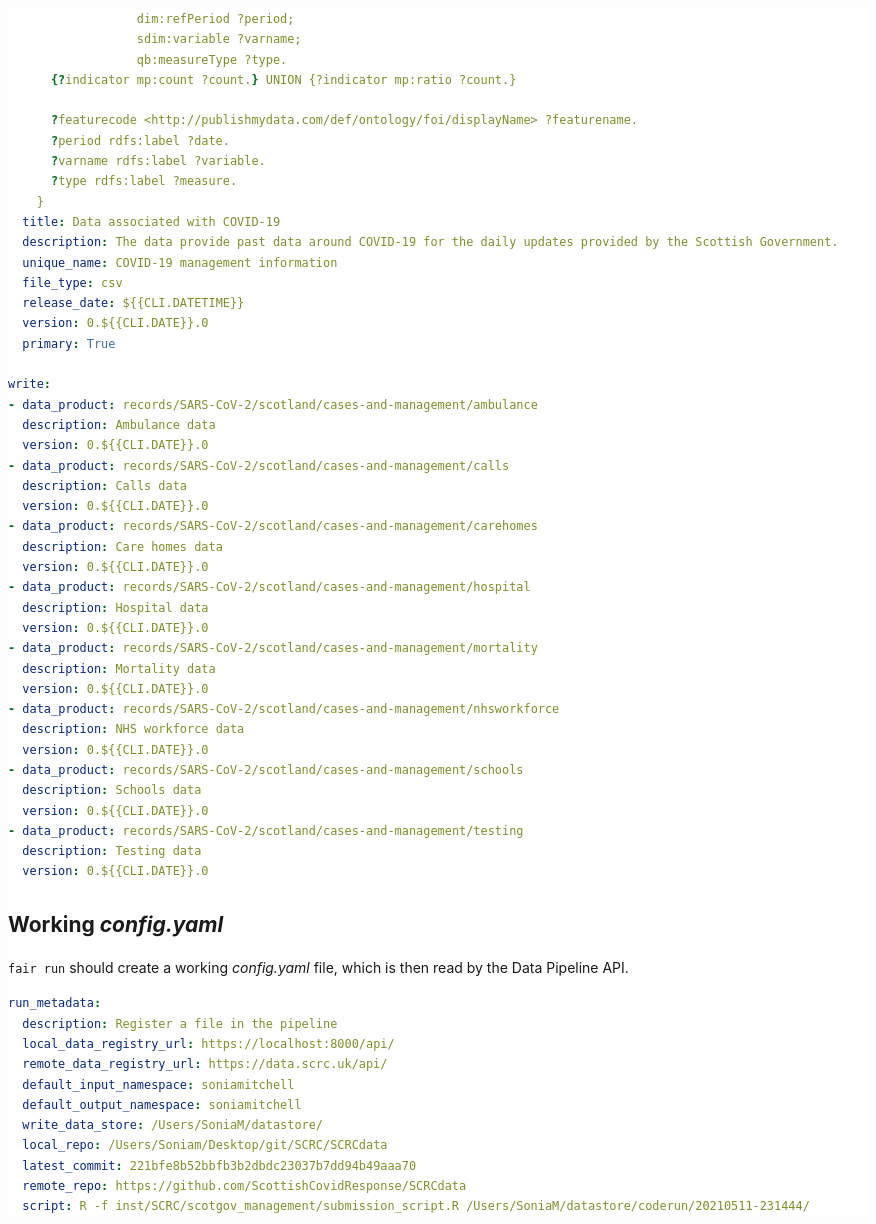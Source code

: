 ```yaml
                  dim:refPeriod ?period;
                  sdim:variable ?varname;
                  qb:measureType ?type.
      {?indicator mp:count ?count.} UNION {?indicator mp:ratio ?count.}

      ?featurecode <http://publishmydata.com/def/ontology/foi/displayName> ?featurename.
      ?period rdfs:label ?date.
      ?varname rdfs:label ?variable.
      ?type rdfs:label ?measure.
    }
  title: Data associated with COVID-19
  description: The data provide past data around COVID-19 for the daily updates provided by the Scottish Government.
  unique_name: COVID-19 management information
  file_type: csv
  release_date: ${{CLI.DATETIME}}
  version: 0.${{CLI.DATE}}.0
  primary: True

write:
- data_product: records/SARS-CoV-2/scotland/cases-and-management/ambulance
  description: Ambulance data
  version: 0.${{CLI.DATE}}.0
- data_product: records/SARS-CoV-2/scotland/cases-and-management/calls
  description: Calls data
  version: 0.${{CLI.DATE}}.0
- data_product: records/SARS-CoV-2/scotland/cases-and-management/carehomes
  description: Care homes data
  version: 0.${{CLI.DATE}}.0
- data_product: records/SARS-CoV-2/scotland/cases-and-management/hospital
  description: Hospital data
  version: 0.${{CLI.DATE}}.0
- data_product: records/SARS-CoV-2/scotland/cases-and-management/mortality
  description: Mortality data
  version: 0.${{CLI.DATE}}.0
- data_product: records/SARS-CoV-2/scotland/cases-and-management/nhsworkforce
  description: NHS workforce data
  version: 0.${{CLI.DATE}}.0
- data_product: records/SARS-CoV-2/scotland/cases-and-management/schools
  description: Schools data
  version: 0.${{CLI.DATE}}.0
- data_product: records/SARS-CoV-2/scotland/cases-and-management/testing
  description: Testing data
  version: 0.${{CLI.DATE}}.0
```

## Working *config.yaml*

`fair run` should create a working *config.yaml* file, which is then read by the Data Pipeline API.

```yaml
run_metadata:
  description: Register a file in the pipeline
  local_data_registry_url: https://localhost:8000/api/
  remote_data_registry_url: https://data.scrc.uk/api/
  default_input_namespace: soniamitchell
  default_output_namespace: soniamitchell
  write_data_store: /Users/SoniaM/datastore/
  local_repo: /Users/Soniam/Desktop/git/SCRC/SCRCdata
  latest_commit: 221bfe8b52bbfb3b2dbdc23037b7dd94b49aaa70
  remote_repo: https://github.com/ScottishCovidResponse/SCRCdata
  script: R -f inst/SCRC/scotgov_management/submission_script.R /Users/SoniaM/datastore/coderun/20210511-231444/
```